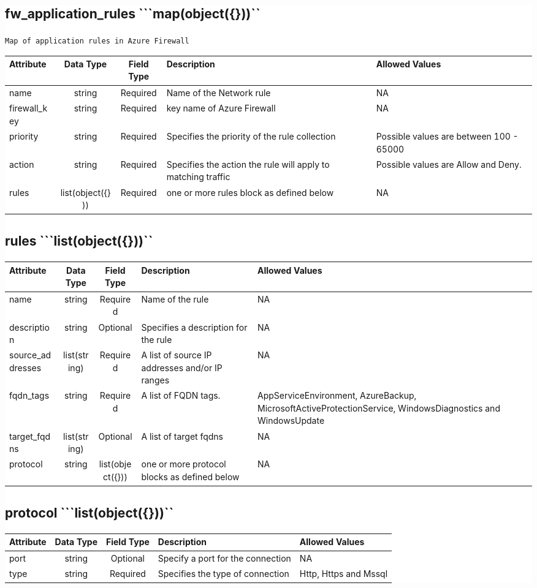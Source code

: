
## fw_application_rules ```map(object({}))``
    Map of application rules in Azure Firewall

| Attribute  | Data Type | Field Type | Description | Allowed Values |
| :------------- | :-------------: | :-------------: |  :------------- | :------------- |
| name   | string | Required | Name of the Network rule| NA |
| firewall_key   | string | Required | key name of Azure Firewall | NA |
| priority   | string | Required | Specifies the priority of the rule collection | Possible values are between 100 - 65000 |
| action   | string | Required | Specifies the action the rule will apply to matching traffic| Possible values are Allow and Deny. |
| rules   | list(object({})) | Required | one or more rules block as defined below| NA |

## rules ```list(object({}))``
| Attribute  | Data Type | Field Type | Description | Allowed Values |
| :------------- | :-------------: | :-------------: |  :------------- | :------------- |
| name   | string | Required | Name of the rule| NA |
| description   | string | Optional | Specifies a description for the rule| NA |
| source_addresses   | list(string) | Required | A list of source IP addresses and/or IP ranges| NA |
| fqdn_tags   | string | Required | A list of FQDN tags. |  AppServiceEnvironment, AzureBackup, MicrosoftActiveProtectionService, WindowsDiagnostics and WindowsUpdate |
| target_fqdns   | list(string) | Optional | A list of target fqdns | NA |
| protocol   | string | list(object({})) | one or more protocol blocks as defined below | NA |


## protocol ```list(object({}))``
| Attribute  | Data Type | Field Type | Description | Allowed Values |
| :------------- | :-------------: | :-------------: |  :------------- | :------------- |
| port   | string | Optional | Specify a port for the connection  | NA |
| type   | string | Required | Specifies the type of connection | Http, Https and Mssql |





